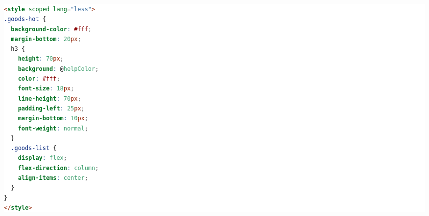```html
<style scoped lang="less">
.goods-hot {
  background-color: #fff;
  margin-bottom: 20px;
  h3 {
    height: 70px;
    background: @helpColor;
    color: #fff;
    font-size: 18px;
    line-height: 70px;
    padding-left: 25px;
    margin-bottom: 10px;
    font-weight: normal;
  }
  .goods-list {
    display: flex;
    flex-direction: column;
    align-items: center;
  }
}
</style>

```



